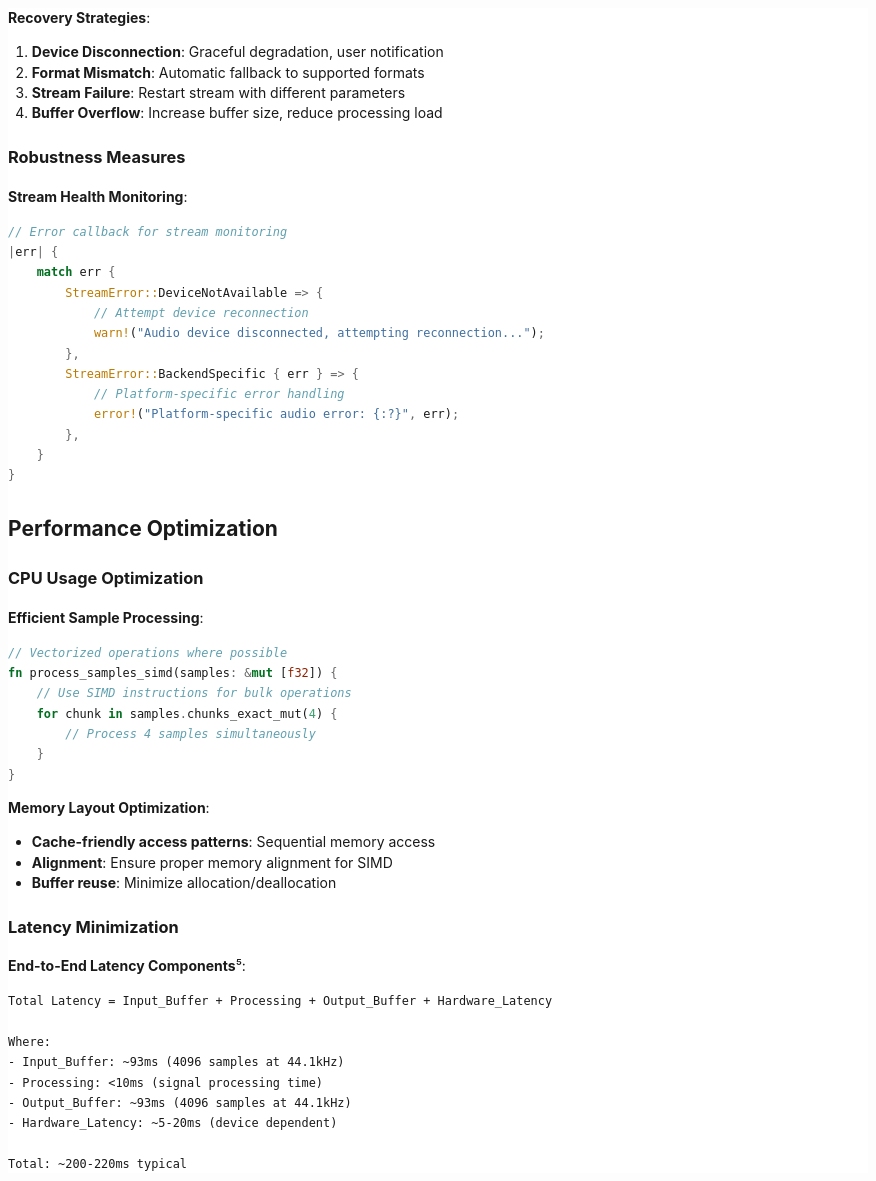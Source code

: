 **Recovery Strategies**:
1. **Device Disconnection**: Graceful degradation, user notification
2. **Format Mismatch**: Automatic fallback to supported formats
3. **Stream Failure**: Restart stream with different parameters
4. **Buffer Overflow**: Increase buffer size, reduce processing load

### Robustness Measures

**Stream Health Monitoring**:
```rust
// Error callback for stream monitoring
|err| {
    match err {
        StreamError::DeviceNotAvailable => {
            // Attempt device reconnection
            warn!("Audio device disconnected, attempting reconnection...");
        },
        StreamError::BackendSpecific { err } => {
            // Platform-specific error handling
            error!("Platform-specific audio error: {:?}", err);
        },
    }
}
```

## Performance Optimization

### CPU Usage Optimization

**Efficient Sample Processing**:
```rust
// Vectorized operations where possible
fn process_samples_simd(samples: &mut [f32]) {
    // Use SIMD instructions for bulk operations
    for chunk in samples.chunks_exact_mut(4) {
        // Process 4 samples simultaneously
    }
}
```

**Memory Layout Optimization**:
- **Cache-friendly access patterns**: Sequential memory access
- **Alignment**: Ensure proper memory alignment for SIMD
- **Buffer reuse**: Minimize allocation/deallocation

### Latency Minimization

**End-to-End Latency Components**⁵:
```
Total Latency = Input_Buffer + Processing + Output_Buffer + Hardware_Latency

Where:
- Input_Buffer: ~93ms (4096 samples at 44.1kHz)
- Processing: <10ms (signal processing time)  
- Output_Buffer: ~93ms (4096 samples at 44.1kHz)
- Hardware_Latency: ~5-20ms (device dependent)

Total: ~200-220ms typical
```
